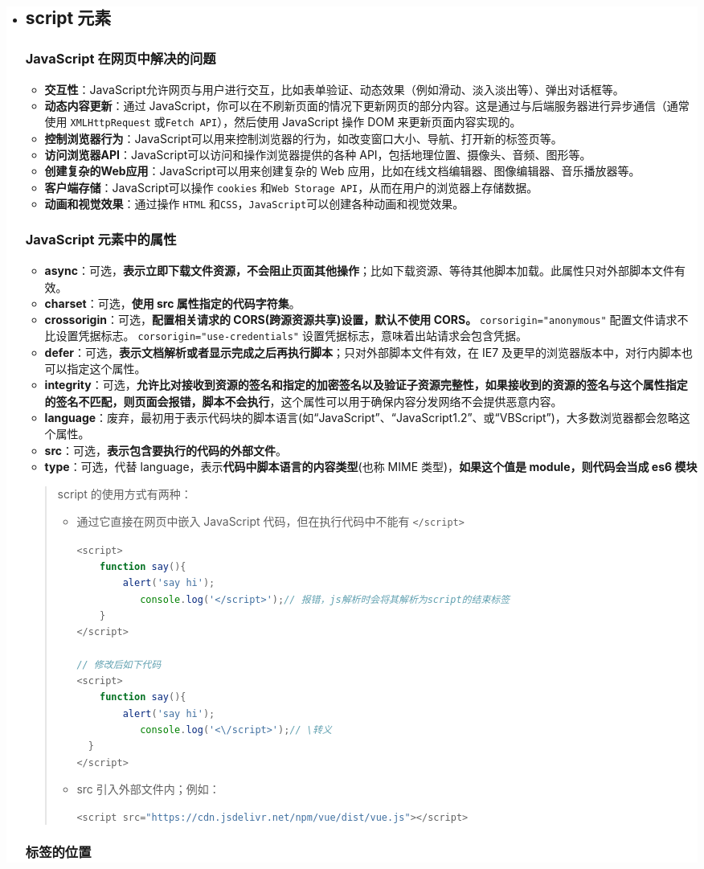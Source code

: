 - ## script 元素

  ### JavaScript 在网页中解决的问题

  - **交互性**：JavaScript允许网页与用户进行交互，比如表单验证、动态效果（例如滑动、淡入淡出等）、弹出对话框等。
  - **动态内容更新**：通过 JavaScript，你可以在不刷新页面的情况下更新网页的部分内容。这是通过与后端服务器进行异步通信（通常使用 `XMLHttpRequest` 或`Fetch API`），然后使用 JavaScript 操作 DOM 来更新页面内容实现的。
  - **控制浏览器行为**：JavaScript可以用来控制浏览器的行为，如改变窗口大小、导航、打开新的标签页等。
  - **访问浏览器API**：JavaScript可以访问和操作浏览器提供的各种 API，包括地理位置、摄像头、音频、图形等。
  - **创建复杂的Web应用**：JavaScript可以用来创建复杂的 Web 应用，比如在线文档编辑器、图像编辑器、音乐播放器等。
  - **客户端存储**：JavaScript可以操作 `cookies` 和`Web Storage API`，从而在用户的浏览器上存储数据。
  - **动画和视觉效果**：通过操作 `HTML` 和`CSS`，`JavaScript`可以创建各种动画和视觉效果。

  ### JavaScript 元素中的属性

  - **async**：可选，**表示立即下载文件资源，不会阻止页面其他操作**；比如下载资源、等待其他脚本加载。此属性只对外部脚本文件有效。
  - **charset**：可选，**使用 src 属性指定的代码字符集**。
  - **crossorigin**：可选，**配置相关请求的 CORS(跨源资源共享)设置，默认不使用 CORS。** `corsorigin="anonymous"` 配置文件请求不比设置凭据标志。 `corsorigin="use-credentials"`  设置凭据标志，意味着出站请求会包含凭据。
  - **defer**：可选，**表示文档解析或者显示完成之后再执行脚本**；只对外部脚本文件有效，在 IE7 及更早的浏览器版本中，对行内脚本也可以指定这个属性。
  - **integrity**：可选，**允许比对接收到资源的签名和指定的加密签名以及验证子资源完整性，如果接收到的资源的签名与这个属性指定的签名不匹配，则页面会报错，脚本不会执行**，这个属性可以用于确保内容分发网络不会提供恶意内容。
  - **language**：废弃，最初用于表示代码块的脚本语言(如“JavaScript”、“JavaScript1.2”、或“VBScript”)，大多数浏览器都会忽略这个属性。
  - **src**：可选，**表示包含要执行的代码的外部文件**。
  - **type**：可选，代替 language，表示**代码中脚本语言的内容类型**(也称 MIME 类型)，**如果这个值是 module，则代码会当成 es6 模块**


  > script 的使用方式有两种：
  >
  > - 通过它直接在网页中嵌入 JavaScript 代码，但在执行代码中不能有 `</script>`
  >   ```javascript
  >   <script>
  >       function say(){
  >           alert('say hi');
  >     	     console.log('</script>');// 报错，js解析时会将其解析为script的结束标签
  >       }
  >   </script>
  >   
  >   // 修改后如下代码
  >   <script>
  >       function say(){
  >           alert('say hi');
  >     	     console.log('<\/script>');// \转义
  >   	}
  >   </script>
  >   ```
  > -   src 引入外部文件内；例如：
  >      ```javascript
  >      <script src="https://cdn.jsdelivr.net/npm/vue/dist/vue.js"></script>
  >      ```

  ### 标签的位置
